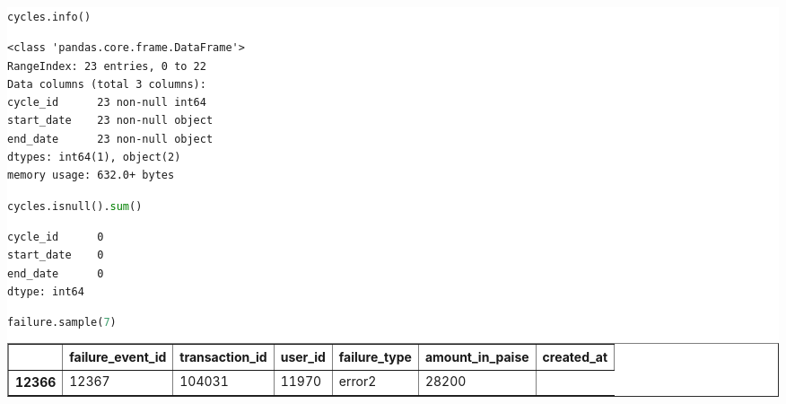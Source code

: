 


```python
cycles.info()
```

    <class 'pandas.core.frame.DataFrame'>
    RangeIndex: 23 entries, 0 to 22
    Data columns (total 3 columns):
    cycle_id      23 non-null int64
    start_date    23 non-null object
    end_date      23 non-null object
    dtypes: int64(1), object(2)
    memory usage: 632.0+ bytes



```python
cycles.isnull().sum()
```




    cycle_id      0
    start_date    0
    end_date      0
    dtype: int64




```python
failure.sample(7)
```




<div>
<style scoped>
    .dataframe tbody tr th:only-of-type {
        vertical-align: middle;
    }

    .dataframe tbody tr th {
        vertical-align: top;
    }

    .dataframe thead th {
        text-align: right;
    }
</style>
<table border="1" class="dataframe">
  <thead>
    <tr style="text-align: right;">
      <th></th>
      <th>failure_event_id</th>
      <th>transaction_id</th>
      <th>user_id</th>
      <th>failure_type</th>
      <th>amount_in_paise</th>
      <th>created_at</th>
    </tr>
  </thead>
  <tbody>
    <tr>
      <th>12366</th>
      <td>12367</td>
      <td>104031</td>
      <td>11970</td>
      <td>error2</td>
      <td>28200</td>